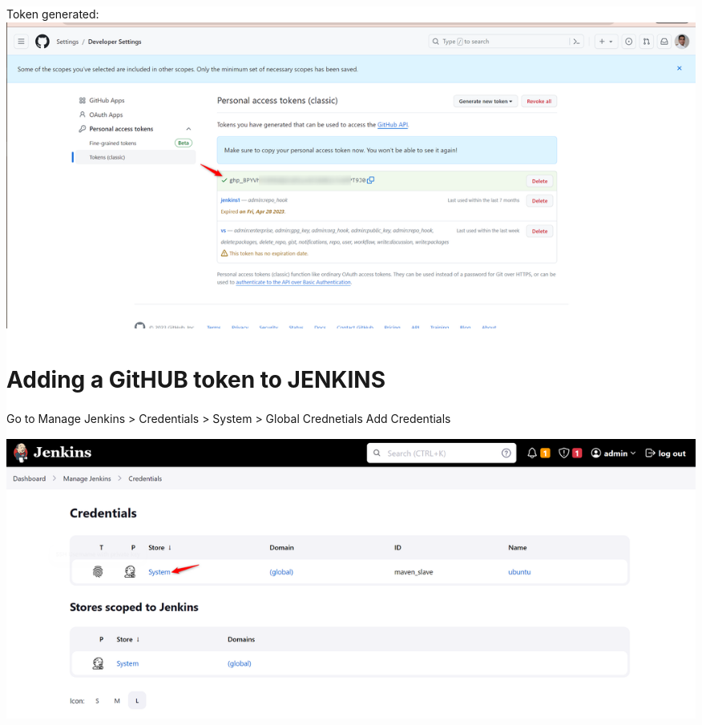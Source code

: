 Token generated:
![Alt text](image-3.png)


# Adding a GitHUB token to JENKINS

Go to Manage Jenkins > Credentials > System > Global Crednetials
Add Credentials


![Alt text](image-4.png)
